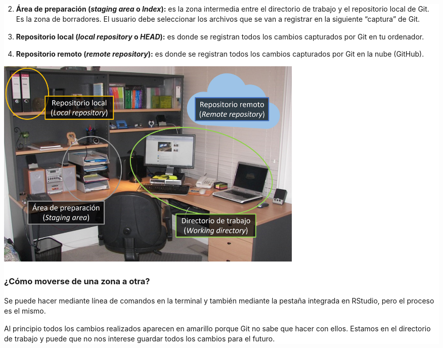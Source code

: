2.  **Área de preparación (*staging area* o *Index*):** es la zona
    intermedia entre el directorio de trabajo y el repositorio local de
    Git. Es la zona de borradores. El usuario debe seleccionar los
    archivos que se van a registrar en la siguiente “captura” de Git.

3.  **Repositorio local (*local repository* o *HEAD*):** es donde se
    registran todos los cambios capturados por Git en tu ordenador.

4.  **Repositorio remoto (*remote repository*):** es donde se registran
    todos los cambios capturados por Git en la nube (GitHub).

<img src="images/arboles.jpg" data-fig-align="center" width="569"
alt="Representación gráfica de las diferentes zonas de trabajo en Git y GitHub: directorio de trabajo, área de preparación o Index, repositorio local o HEAD, y repositorio remoto. Imagen de fondo de Philip Brookes (https://creativecommons.org/licenses/by-nc-nd/2.0/legalcode)" />

### ¿Cómo moverse de una zona a otra?

Se puede hacer mediante línea de comandos en la terminal y también
mediante la pestaña integrada en RStudio, pero el proceso es el mismo.

Al principio todos los cambios realizados aparecen en amarillo porque
Git no sabe que hacer con ellos. Estamos en el directorio de trabajo y
puede que no nos interese guardar todos los cambios para el futuro.
